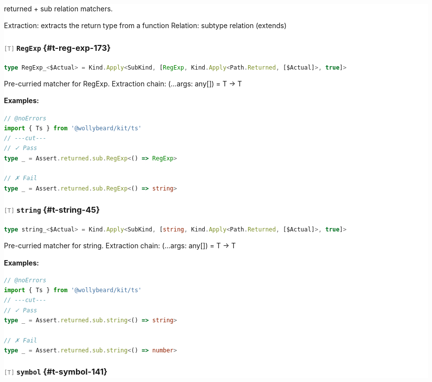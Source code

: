 returned + sub relation matchers.

Extraction: extracts the return type from a function Relation: subtype relation (extends)

### <span style="opacity: 0.6; font-weight: normal; font-size: 0.85em;">`[T]`</span> `RegExp`<SourceLink inline href="https://github.com/jasonkuhrt/kit/blob/main/./src/utils/ts/assert/builder-generated/returned/not/sub.ts#L173" /> {#t-reg-exp-173}

```typescript
type RegExp_<$Actual> = Kind.Apply<SubKind, [RegExp, Kind.Apply<Path.Returned, [$Actual]>, true]>
```

Pre-curried matcher for RegExp. Extraction chain: (...args: any[]) = T → T

**Examples:**

```typescript twoslash
// @noErrors
import { Ts } from '@wollybeard/kit/ts'
// ---cut---
// ✓ Pass
type _ = Assert.returned.sub.RegExp<() => RegExp>

// ✗ Fail
type _ = Assert.returned.sub.RegExp<() => string>
```

### <span style="opacity: 0.6; font-weight: normal; font-size: 0.85em;">`[T]`</span> `string`<SourceLink inline href="https://github.com/jasonkuhrt/kit/blob/main/./src/utils/ts/assert/builder-generated/returned/not/sub.ts#L45" /> {#t-string-45}

```typescript
type string_<$Actual> = Kind.Apply<SubKind, [string, Kind.Apply<Path.Returned, [$Actual]>, true]>
```

Pre-curried matcher for string. Extraction chain: (...args: any[]) = T → T

**Examples:**

```typescript twoslash
// @noErrors
import { Ts } from '@wollybeard/kit/ts'
// ---cut---
// ✓ Pass
type _ = Assert.returned.sub.string<() => string>

// ✗ Fail
type _ = Assert.returned.sub.string<() => number>
```

### <span style="opacity: 0.6; font-weight: normal; font-size: 0.85em;">`[T]`</span> `symbol`<SourceLink inline href="https://github.com/jasonkuhrt/kit/blob/main/./src/utils/ts/assert/builder-generated/returned/not/sub.ts#L141" /> {#t-symbol-141}
